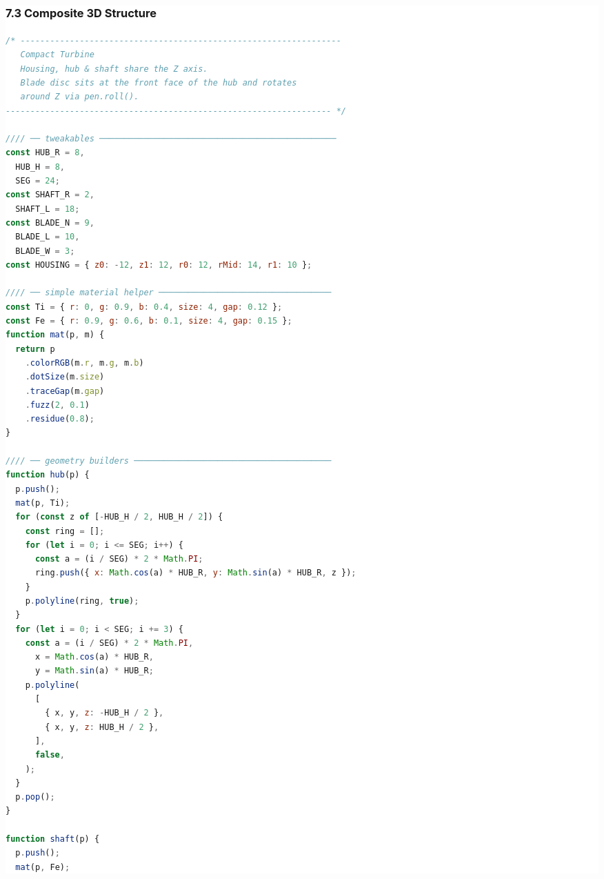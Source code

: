 ### 7.3 Composite 3D Structure

```javascript
/* -----------------------------------------------------------------
   Compact Turbine
   Housing, hub & shaft share the Z axis.
   Blade disc sits at the front face of the hub and rotates
   around Z via pen.roll().
------------------------------------------------------------------ */

//// ── tweakables ────────────────────────────────────────────────
const HUB_R = 8,
  HUB_H = 8,
  SEG = 24;
const SHAFT_R = 2,
  SHAFT_L = 18;
const BLADE_N = 9,
  BLADE_L = 10,
  BLADE_W = 3;
const HOUSING = { z0: -12, z1: 12, r0: 12, rMid: 14, r1: 10 };

//// ── simple material helper ───────────────────────────────────
const Ti = { r: 0, g: 0.9, b: 0.4, size: 4, gap: 0.12 };
const Fe = { r: 0.9, g: 0.6, b: 0.1, size: 4, gap: 0.15 };
function mat(p, m) {
  return p
    .colorRGB(m.r, m.g, m.b)
    .dotSize(m.size)
    .traceGap(m.gap)
    .fuzz(2, 0.1)
    .residue(0.8);
}

//// ── geometry builders ────────────────────────────────────────
function hub(p) {
  p.push();
  mat(p, Ti);
  for (const z of [-HUB_H / 2, HUB_H / 2]) {
    const ring = [];
    for (let i = 0; i <= SEG; i++) {
      const a = (i / SEG) * 2 * Math.PI;
      ring.push({ x: Math.cos(a) * HUB_R, y: Math.sin(a) * HUB_R, z });
    }
    p.polyline(ring, true);
  }
  for (let i = 0; i < SEG; i += 3) {
    const a = (i / SEG) * 2 * Math.PI,
      x = Math.cos(a) * HUB_R,
      y = Math.sin(a) * HUB_R;
    p.polyline(
      [
        { x, y, z: -HUB_H / 2 },
        { x, y, z: HUB_H / 2 },
      ],
      false,
    );
  }
  p.pop();
}

function shaft(p) {
  p.push();
  mat(p, Fe);
```